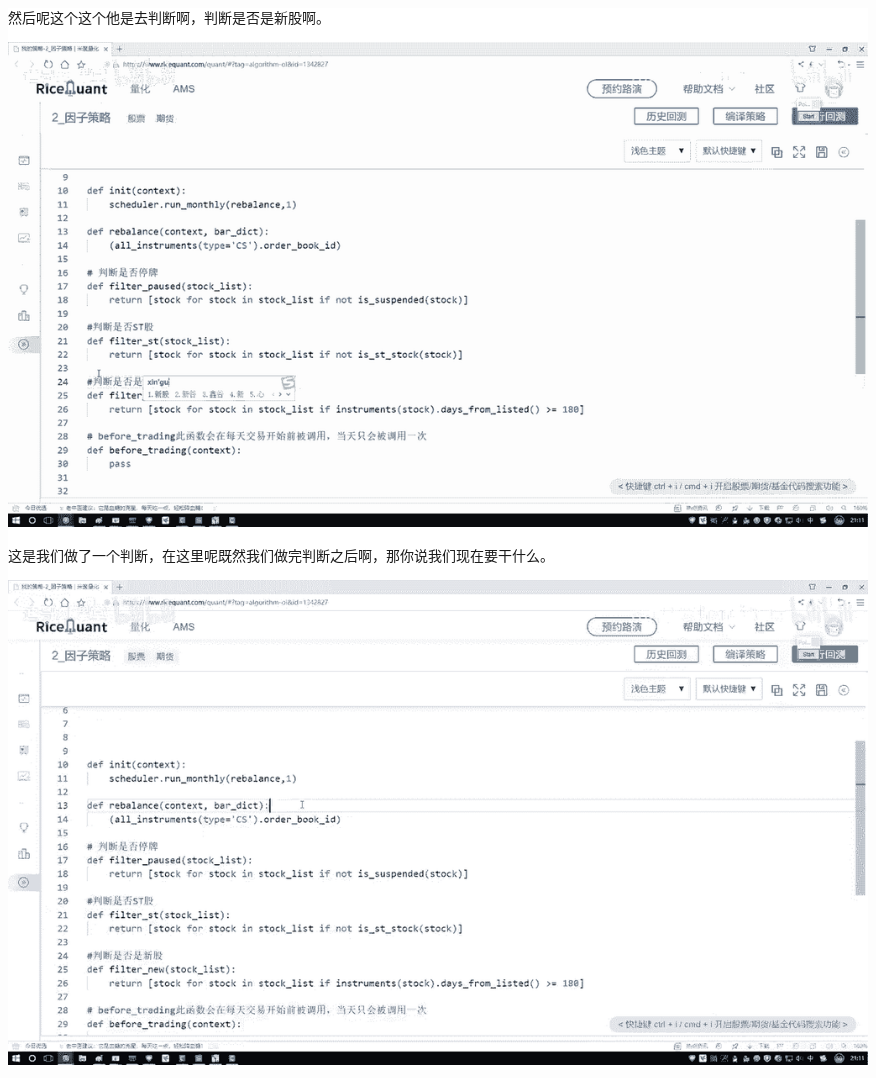 然后呢这个这个他是去判断啊，判断是否是新股啊。

![](img/ca49134df6eba1cc7cb0ffe579ffb506_92.png)

这是我们做了一个判断，在这里呢既然我们做完判断之后啊，那你说我们现在要干什么。

![](img/ca49134df6eba1cc7cb0ffe579ffb506_94.png)
